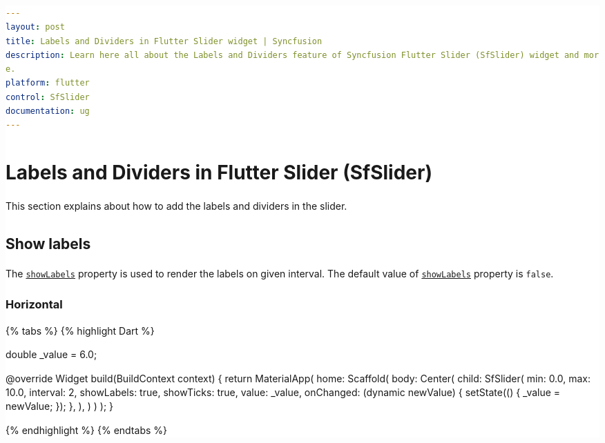 ```yaml
---
layout: post
title: Labels and Dividers in Flutter Slider widget | Syncfusion
description: Learn here all about the Labels and Dividers feature of Syncfusion Flutter Slider (SfSlider) widget and more.
platform: flutter
control: SfSlider
documentation: ug
---
```


# Labels and Dividers in Flutter Slider (SfSlider)
This section explains about how to add the labels and dividers in the slider.

## Show labels

The [`showLabels`](https://pub.dev/documentation/syncfusion_flutter_sliders/latest/sliders/SfSlider/showLabels.html) property is used to render the labels on given interval. The default value of [`showLabels`](https://pub.dev/documentation/syncfusion_flutter_sliders/latest/sliders/SfSlider/showLabels.html) property is `false`.

### Horizontal

{% tabs %}
{% highlight Dart %}

double _value = 6.0;

@override
Widget build(BuildContext context) {
  return MaterialApp(
      home: Scaffold(
          body: Center(
            child: SfSlider(
              min: 0.0,
              max: 10.0,
              interval: 2,
              showLabels: true,
              showTicks: true,
              value: _value,
              onChanged: (dynamic newValue) {
                setState(() {
                  _value = newValue;
                });
              },
            ),
          )
      )
  );
}

{% endhighlight %}
{% endtabs %}

